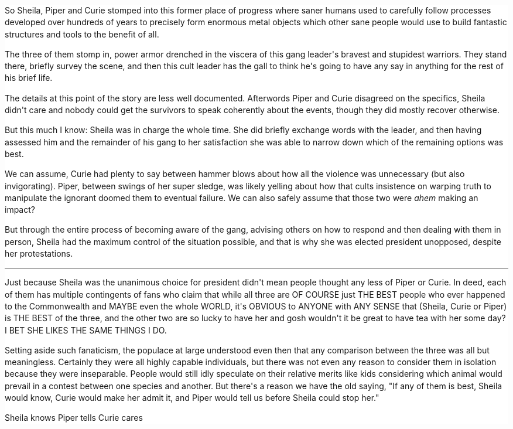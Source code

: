 So Sheila, Piper and Curie stomped into this former place of progress where
saner humans used to carefully follow processes developed over hundreds of
years to precisely form enormous metal objects which other sane people would
use to build fantastic structures and tools to the benefit of all.

The three of them stomp in, power armor drenched in the viscera of this gang
leader's bravest and stupidest warriors. They stand there, briefly survey the
scene, and then this cult leader has the gall to think he's going to have any
say in anything for the rest of his brief life.

The details at this point of the story are less well documented. Afterwords Piper and
Curie disagreed on the specifics, Sheila didn't care and nobody could get the
survivors to speak coherently about the events, though they did mostly recover
otherwise.

But this much I know: Sheila was in charge the whole time. She did briefly
exchange words with the leader, and then having assessed him and the remainder
of his gang to her satisfaction she was able to narrow down which of the
remaining options was best.

We can assume, Curie had plenty to say between hammer blows about how all the
violence was unnecessary (but also invigorating). Piper, between swings of her
super sledge, was likely yelling about how that cults insistence on warping
truth to manipulate the ignorant doomed them to eventual failure. We can also
safely assume that those two were *ahem* making an impact? 

But through the entire process of becoming aware of the gang, advising others
on how to respond and then dealing with them in person, Sheila had the maximum
control of the situation possible, and that is why she was elected president
unopposed, despite her protestations.

---

Just because Sheila was the unanimous choice for president didn't mean people
thought any less of Piper or Curie. In deed, each of them has multiple
contingents of fans who claim that while all three are OF COURSE just THE BEST
people who ever happened to the Commonwealth and MAYBE even the whole WORLD,
it's OBVIOUS to ANYONE with ANY SENSE that (Sheila, Curie or Piper) is THE
BEST of the three, and the other two are so lucky to have her and gosh
wouldn't it be great to have tea with her some day? I BET SHE LIKES THE SAME
THINGS I DO.

Setting aside such fanaticism, the populace at large understood even then that
any comparison between the three was all but meaningless. Certainly they were
all highly capable individuals, but there was not even any reason to consider
them in isolation because they were inseparable. People would still idly
speculate on their relative merits like kids considering which animal would
prevail in a contest between one species and another. But there's a reason we
have the old saying, "If any of them is best, Sheila would know, Curie would
make her admit it, and Piper would tell us before Sheila could stop her."

Sheila knows
Piper tells
Curie cares
